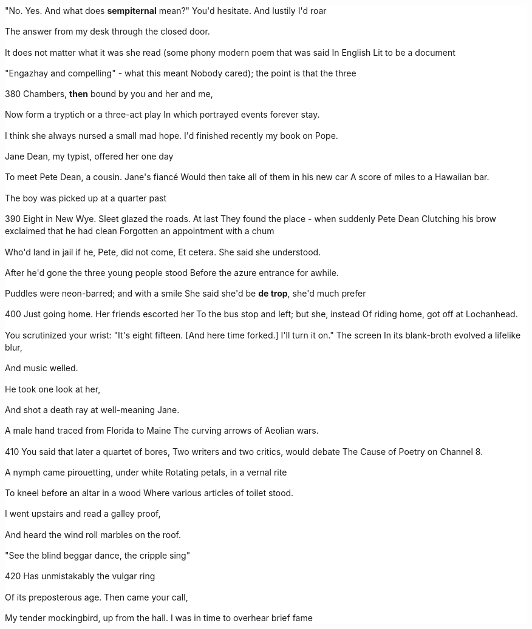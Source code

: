 "No. Yes. And what does __sempiternal__ mean?" You'd hesitate. And lustily I'd roar

The answer from my desk through the closed door.

It does not matter what it was she read (some phony modern poem that was said In English Lit to be a document

"Engazhay and compelling" - what this meant Nobody cared); the point is that the three

380 Chambers, __then__ bound by you and her and me,

Now form a tryptich or a three-act play In which portrayed events forever stay.

I think she always nursed a small mad hope. I'd finished recently my book on Pope.

Jane Dean, my typist, offered her one day

To meet Pete Dean, a cousin. Jane's fiancé Would then take all of them in his new car A score of miles to a Hawaiian bar.

The boy was picked up at a quarter past

390 Eight in New Wye. Sleet glazed the roads. At last They found the place - when suddenly Pete Dean Clutching his brow exclaimed that he had clean Forgotten an appointment with a chum

Who'd land in jail if he, Pete, did not come, Et cetera. She said she understood.

After he'd gone the three young people stood Before the azure entrance for awhile.

Puddles were neon-barred; and with a smile She said she'd be __de trop__, she'd much prefer

400 Just going home. Her friends escorted her To the bus stop and left; but she, instead Of riding home, got off at Lochanhead.

You scrutinized your wrist: "It's eight fifteen. [And here time forked.] I'll turn it on." The screen In its blank-broth evolved a lifelike blur,

And music welled.

He took one look at her,

And shot a death ray at well-meaning Jane.

A male hand traced from Florida to Maine The curving arrows of Aeolian wars.

410 You said that later a quartet of bores, Two writers and two critics, would debate The Cause of Poetry on Channel 8.

A nymph came pirouetting, under white Rotating petals, in a vernal rite

To kneel before an altar in a wood Where various articles of toilet stood.

I went upstairs and read a galley proof,

And heard the wind roll marbles on the roof.

"See the blind beggar dance, the cripple sing"

420 Has unmistakably the vulgar ring

Of its preposterous age. Then came your call,

My tender mockingbird, up from the hall. I was in time to overhear brief fame

